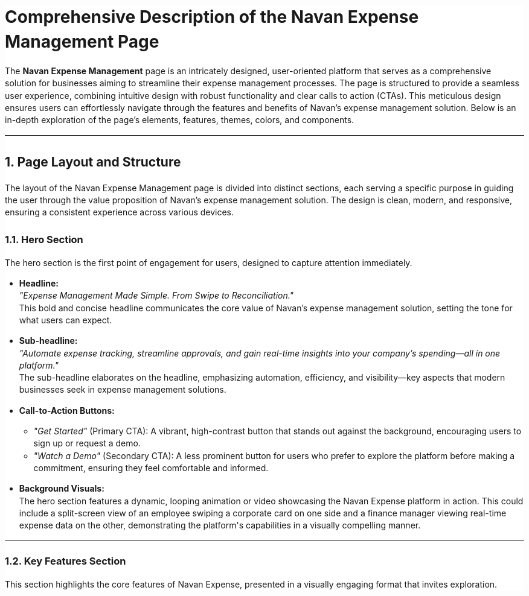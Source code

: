 # Comprehensive Description of the Navan Expense Management Page

The **Navan Expense Management** page is an intricately designed, user-oriented platform that serves as a comprehensive solution for businesses aiming to streamline their expense management processes. The page is structured to provide a seamless user experience, combining intuitive design with robust functionality and clear calls to action (CTAs). This meticulous design ensures users can effortlessly navigate through the features and benefits of Navan’s expense management solution. Below is an in-depth exploration of the page’s elements, features, themes, colors, and components.

---

## 1. Page Layout and Structure

The layout of the Navan Expense Management page is divided into distinct sections, each serving a specific purpose in guiding the user through the value proposition of Navan’s expense management solution. The design is clean, modern, and responsive, ensuring a consistent experience across various devices.

### 1.1. Hero Section

The hero section is the first point of engagement for users, designed to capture attention immediately.

- **Headline:**  
  *"Expense Management Made Simple. From Swipe to Reconciliation."*  
  This bold and concise headline communicates the core value of Navan’s expense management solution, setting the tone for what users can expect.

- **Sub-headline:**  
  *"Automate expense tracking, streamline approvals, and gain real-time insights into your company’s spending—all in one platform."*  
  The sub-headline elaborates on the headline, emphasizing automation, efficiency, and visibility—key aspects that modern businesses seek in expense management solutions.

- **Call-to-Action Buttons:**  
  - *"Get Started"* (Primary CTA): A vibrant, high-contrast button that stands out against the background, encouraging users to sign up or request a demo.  
  - *"Watch a Demo"* (Secondary CTA): A less prominent button for users who prefer to explore the platform before making a commitment, ensuring they feel comfortable and informed.

- **Background Visuals:**  
  The hero section features a dynamic, looping animation or video showcasing the Navan Expense platform in action. This could include a split-screen view of an employee swiping a corporate card on one side and a finance manager viewing real-time expense data on the other, demonstrating the platform's capabilities in a visually compelling manner.

---

### 1.2. Key Features Section

This section highlights the core features of Navan Expense, presented in a visually engaging format that invites exploration.
